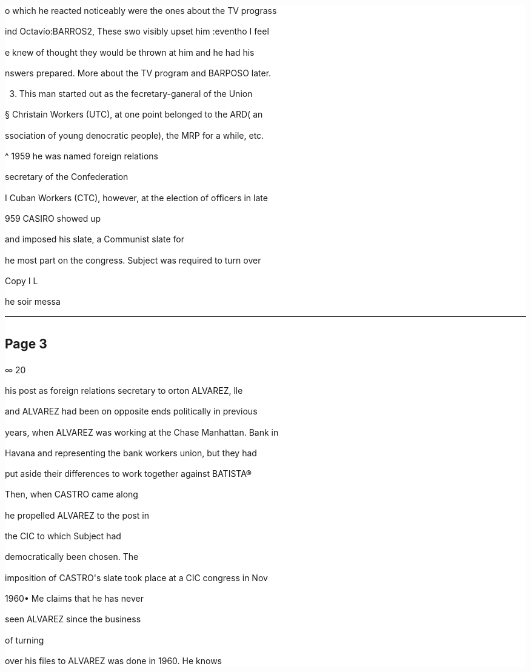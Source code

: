 o which he reacted noticeably were the ones about the TV prograss

ind Octavío:BARROS2, These swo visibly upset him :eventho I feel

e knew of thought they would be thrown at him and he had his

nswers prepared. More about the TV program and BARPOSO later.

3. This man started out as the fecretary-ganeral of the Union

§ Christain Workers (UTC), at one point belonged to the ARD( an

ssociation of young denocratic people), the MRP for a while, etc.

^ 1959 he was named foreign relations

secretary of the Confederation

I Cuban Workers (CTC), however, at the election of officers in late

959 CASIRO showed up

and imposed his slate, a Communist slate for

he most part on the congress. Subject was required to turn over

Copy I L

he soir messa

---

## Page 3

∞ 20

his post as foreign relations secretary to orton ALVAREZ, lle

and ALVAREZ had been on opposite ends politically in previous

years, when ALVAREZ was working at the Chase Manhattan. Bank in

Havana and representing the bank workers union, but they had

put aside their differences to work together against BATISTA®

Then, when CASTRO came along

he propelled ALVAREZ to the post in

the CIC to which Subject had

democratically been chosen. The

imposition of CASTRO's slate took place at a CIC congress in Nov

1960• Me claims that he has never

seen ALVAREZ since the business

of turning

over his files to ALVAREZ was done in 1960. He knows
